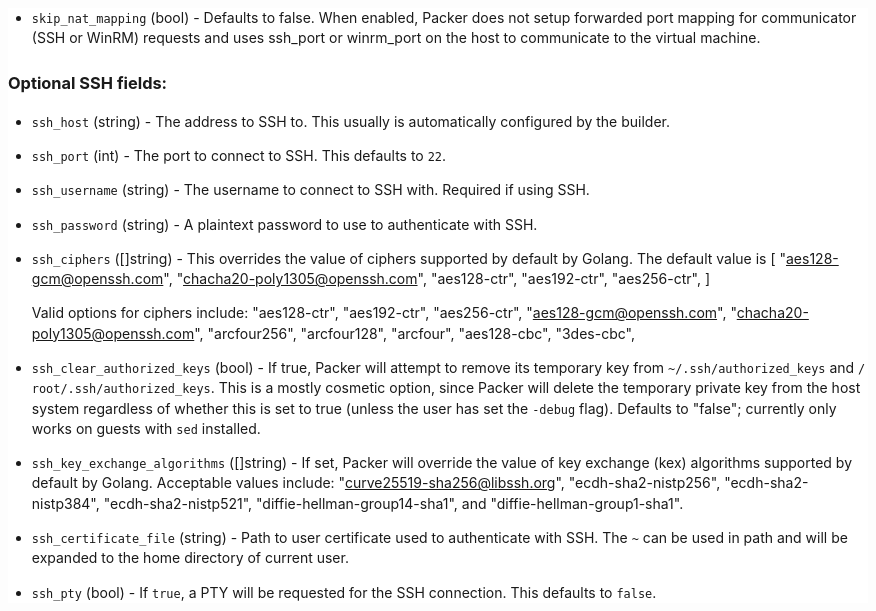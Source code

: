 - `skip_nat_mapping` (bool) - Defaults to false. When enabled, Packer
  does not setup forwarded port mapping for communicator (SSH or WinRM) requests and uses ssh_port or winrm_port
  on the host to communicate to the virtual machine.




### Optional SSH fields:



- `ssh_host` (string) - The address to SSH to. This usually is automatically configured by the
  builder.

- `ssh_port` (int) - The port to connect to SSH. This defaults to `22`.

- `ssh_username` (string) - The username to connect to SSH with. Required if using SSH.

- `ssh_password` (string) - A plaintext password to use to authenticate with SSH.

- `ssh_ciphers` ([]string) - This overrides the value of ciphers supported by default by Golang.
  The default value is [
    "aes128-gcm@openssh.com",
    "chacha20-poly1305@openssh.com",
    "aes128-ctr", "aes192-ctr", "aes256-ctr",
  ]
  
  Valid options for ciphers include:
  "aes128-ctr", "aes192-ctr", "aes256-ctr", "aes128-gcm@openssh.com",
  "chacha20-poly1305@openssh.com",
  "arcfour256", "arcfour128", "arcfour", "aes128-cbc", "3des-cbc",

- `ssh_clear_authorized_keys` (bool) - If true, Packer will attempt to remove its temporary key from
  `~/.ssh/authorized_keys` and `/root/.ssh/authorized_keys`. This is a
  mostly cosmetic option, since Packer will delete the temporary private
  key from the host system regardless of whether this is set to true
  (unless the user has set the `-debug` flag). Defaults to "false";
  currently only works on guests with `sed` installed.

- `ssh_key_exchange_algorithms` ([]string) - If set, Packer will override the value of key exchange (kex) algorithms
  supported by default by Golang. Acceptable values include:
  "curve25519-sha256@libssh.org", "ecdh-sha2-nistp256",
  "ecdh-sha2-nistp384", "ecdh-sha2-nistp521",
  "diffie-hellman-group14-sha1", and "diffie-hellman-group1-sha1".

- `ssh_certificate_file` (string) - Path to user certificate used to authenticate with SSH.
  The `~` can be used in path and will be expanded to the
  home directory of current user.

- `ssh_pty` (bool) - If `true`, a PTY will be requested for the SSH connection. This defaults
  to `false`.
